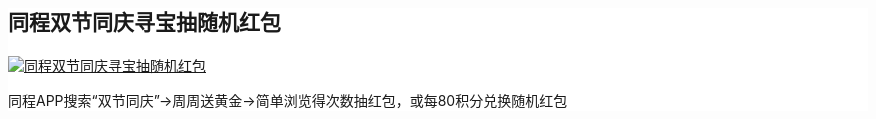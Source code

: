 ## 同程双节同庆寻宝抽随机红包
<p>
    <a rel="nofollow" target="_blank" href="https://www.qqhjy6.xyz/caiji/data/images/2025-09-21/c350d1ae6fa0a1247f4d66e44dccb58a.jpg"><img src="https://image.smallfawn.work/?url=https://www.qqhjy6.xyz/caiji/data/images/2025-09-21/c350d1ae6fa0a1247f4d66e44dccb58a.jpg" title="同程双节同庆寻宝抽随机红包 " alt="同程双节同庆寻宝抽随机红包 " referrerpolicy="no-referrer"></a> 
</p>
<p>
    同程APP搜索“双节同庆”-&gt;周周送黄金-&gt;简单浏览得次数抽红包，或每80积分兑换随机红包
</p>

